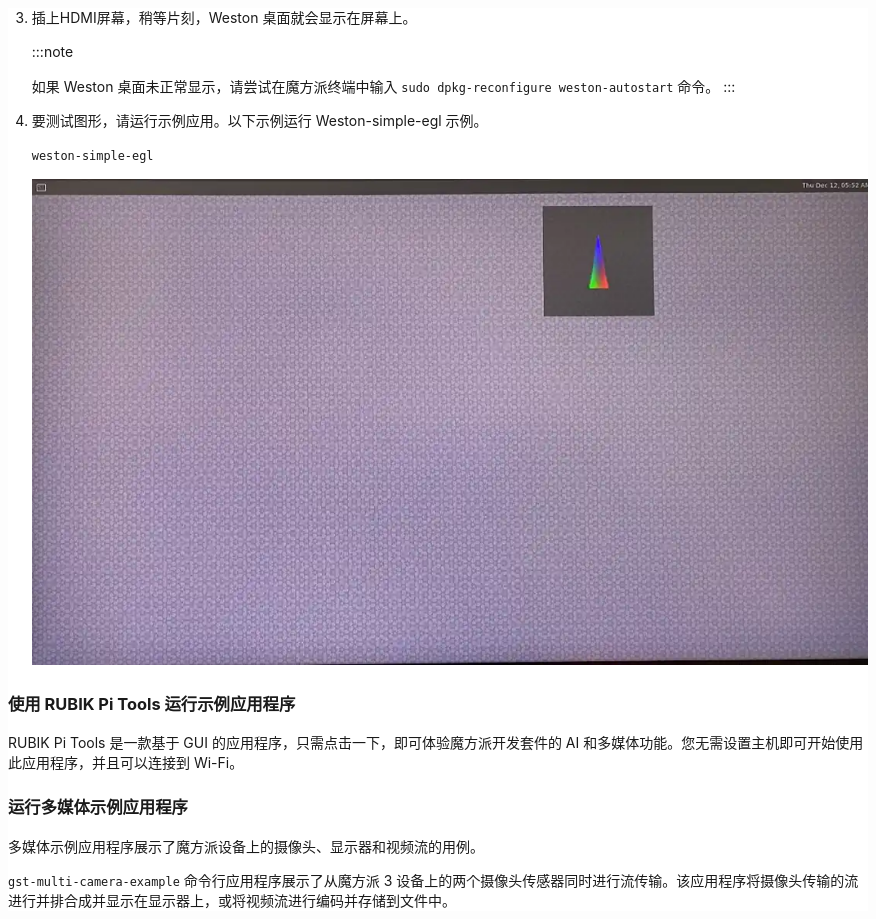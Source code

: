3. 插上HDMI屏幕，稍等片刻，Weston 桌面就会显示在屏幕上。

   :::note
   
   如果 Weston 桌面未正常显示，请尝试在魔方派终端中输入 `sudo dpkg-reconfigure weston-autostart` 命令。
   :::

4. 要测试图形，请运行示例应用。以下示例运行 Weston-simple-egl 示例。

   ```shell
   weston-simple-egl
   ```

   ![](images/image-12.png)

### 使用 RUBIK Pi Tools 运行示例应用程序

RUBIK Pi Tools 是一款基于 GUI 的应用程序，只需点击一下，即可体验魔方派开发套件的 AI 和多媒体功能。您无需设置主机即可开始使用此应用程序，并且可以连接到 Wi-Fi。

<a id="runmediaapp"></a>
### 运行多媒体示例应用程序

多媒体示例应用程序展示了魔方派设备上的摄像头、显示器和视频流的用例。

<Tabs>
   <TabItem value="dashcam" label="多摄像头流传输或编码（行车记录仪）">

`gst-multi-camera-example` 命令行应用程序展示了从魔方派 3 设备上的两个摄像头传感器同时进行流传输。该应用程序将摄像头传输的流进行并排合成并显示在显示器上，或将视频流进行编码并存储到文件中。

